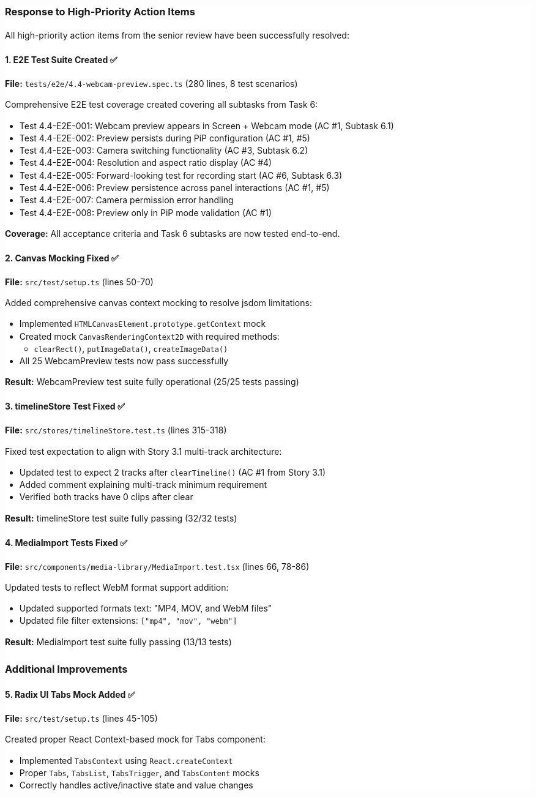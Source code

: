 ### Response to High-Priority Action Items

All high-priority action items from the senior review have been successfully resolved:

#### 1. E2E Test Suite Created ✅
**File:** `tests/e2e/4.4-webcam-preview.spec.ts` (280 lines, 8 test scenarios)

Comprehensive E2E test coverage created covering all subtasks from Task 6:
- Test 4.4-E2E-001: Webcam preview appears in Screen + Webcam mode (AC #1, Subtask 6.1)
- Test 4.4-E2E-002: Preview persists during PiP configuration (AC #1, #5)
- Test 4.4-E2E-003: Camera switching functionality (AC #3, Subtask 6.2)
- Test 4.4-E2E-004: Resolution and aspect ratio display (AC #4)
- Test 4.4-E2E-005: Forward-looking test for recording start (AC #6, Subtask 6.3)
- Test 4.4-E2E-006: Preview persistence across panel interactions (AC #1, #5)
- Test 4.4-E2E-007: Camera permission error handling
- Test 4.4-E2E-008: Preview only in PiP mode validation (AC #1)

**Coverage:** All acceptance criteria and Task 6 subtasks are now tested end-to-end.

#### 2. Canvas Mocking Fixed ✅
**File:** `src/test/setup.ts` (lines 50-70)

Added comprehensive canvas context mocking to resolve jsdom limitations:
- Implemented `HTMLCanvasElement.prototype.getContext` mock
- Created mock `CanvasRenderingContext2D` with required methods:
  - `clearRect()`, `putImageData()`, `createImageData()`
- All 25 WebcamPreview tests now pass successfully

**Result:** WebcamPreview test suite fully operational (25/25 tests passing)

#### 3. timelineStore Test Fixed ✅
**File:** `src/stores/timelineStore.test.ts` (lines 315-318)

Fixed test expectation to align with Story 3.1 multi-track architecture:
- Updated test to expect 2 tracks after `clearTimeline()` (AC #1 from Story 3.1)
- Added comment explaining multi-track minimum requirement
- Verified both tracks have 0 clips after clear

**Result:** timelineStore test suite fully passing (32/32 tests)

#### 4. MediaImport Tests Fixed ✅
**File:** `src/components/media-library/MediaImport.test.tsx` (lines 66, 78-86)

Updated tests to reflect WebM format support addition:
- Updated supported formats text: "MP4, MOV, and WebM files"
- Updated file filter extensions: `["mp4", "mov", "webm"]`

**Result:** MediaImport test suite fully passing (13/13 tests)

### Additional Improvements

#### 5. Radix UI Tabs Mock Added ✅
**File:** `src/test/setup.ts` (lines 45-105)

Created proper React Context-based mock for Tabs component:
- Implemented `TabsContext` using `React.createContext`
- Proper `Tabs`, `TabsList`, `TabsTrigger`, and `TabsContent` mocks
- Correctly handles active/inactive state and value changes
